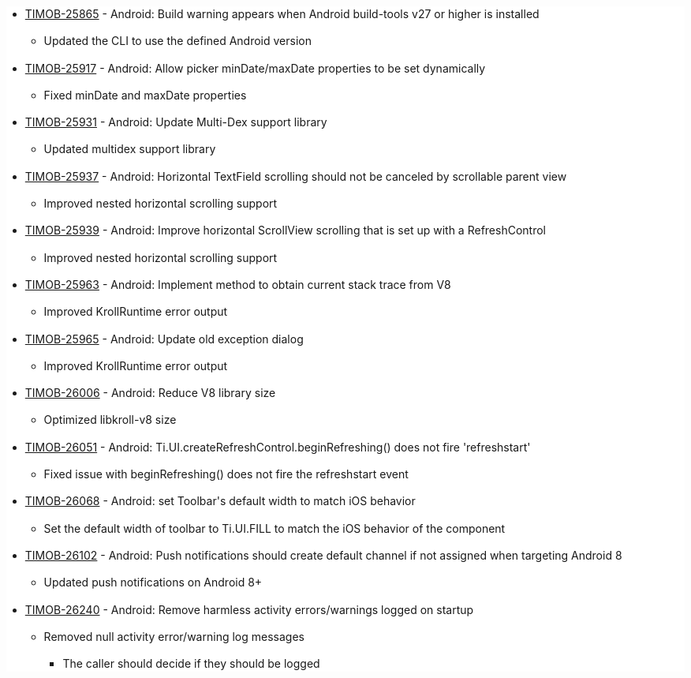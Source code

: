 *   [TIMOB-25865](https://jira.appcelerator.org/browse/TIMOB-25865) - Android: Build warning appears when Android build-tools v27 or higher is installed
    
    *   Updated the CLI to use the defined Android version
        
*   [TIMOB-25917](https://jira.appcelerator.org/browse/TIMOB-25917) - Android: Allow picker minDate/maxDate properties to be set dynamically
    
    *   Fixed minDate and maxDate properties
        
*   [TIMOB-25931](https://jira.appcelerator.org/browse/TIMOB-25931) - Android: Update Multi-Dex support library
    
    *   Updated multidex support library
        
*   [TIMOB-25937](https://jira.appcelerator.org/browse/TIMOB-25937) - Android: Horizontal TextField scrolling should not be canceled by scrollable parent view
    
    *   Improved nested horizontal scrolling support
        
*   [TIMOB-25939](https://jira.appcelerator.org/browse/TIMOB-25939) - Android: Improve horizontal ScrollView scrolling that is set up with a RefreshControl
    
    *   Improved nested horizontal scrolling support
        
*   [TIMOB-25963](https://jira.appcelerator.org/browse/TIMOB-25963) - Android: Implement method to obtain current stack trace from V8
    
    *   Improved KrollRuntime error output
        
*   [TIMOB-25965](https://jira.appcelerator.org/browse/TIMOB-25965) - Android: Update old exception dialog
    
    *   Improved KrollRuntime error output
        
*   [TIMOB-26006](https://jira.appcelerator.org/browse/TIMOB-26006) - Android: Reduce V8 library size
    
    *   Optimized libkroll-v8 size
        
*   [TIMOB-26051](https://jira.appcelerator.org/browse/TIMOB-26051) - Android: Ti.UI.createRefreshControl.beginRefreshing() does not fire 'refreshstart'
    
    *   Fixed issue with beginRefreshing() does not fire the refreshstart event
        
*   [TIMOB-26068](https://jira.appcelerator.org/browse/TIMOB-26068) - Android: set Toolbar's default width to match iOS behavior
    
    *   Set the default width of toolbar to Ti.UI.FILL to match the iOS behavior of the component
        
*   [TIMOB-26102](https://jira.appcelerator.org/browse/TIMOB-26102) - Android: Push notifications should create default channel if not assigned when targeting Android 8
    
    *   Updated push notifications on Android 8+
        
*   [TIMOB-26240](https://jira.appcelerator.org/browse/TIMOB-26240) - Android: Remove harmless activity errors/warnings logged on startup
    
    *   Removed null activity error/warning log messages
        
        *   The caller should decide if they should be logged
            